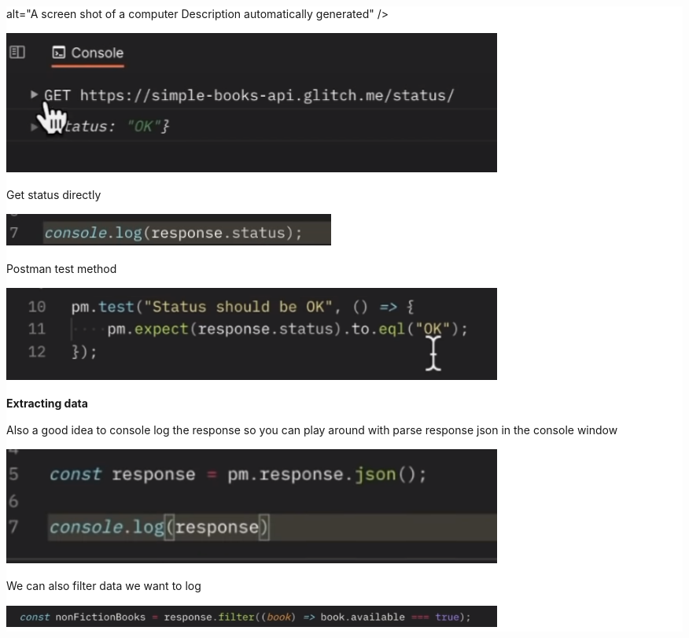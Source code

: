 alt="A screen shot of a computer Description automatically generated" />

<img src="./media/image69.png" style="width:6.5in;height:1.8375in"
alt="A black screen with white text Description automatically generated" />

Get status directly

<img src="./media/image70.png"
style="width:4.30268in;height:0.41672in" />

Postman test method

<img src="./media/image71.png" style="width:6.5in;height:1.22361in"
alt="A black background with white text Description automatically generated" />

**Extracting data**

Also a good idea to console log the response so you can play around with
parse response json in the console window

<img src="./media/image72.png" style="width:6.5in;height:1.50903in"
alt="A screen shot of a computer Description automatically generated" />

We can also filter data we want to log

<img src="./media/image73.png" style="width:6.5in;height:0.29097in" />
